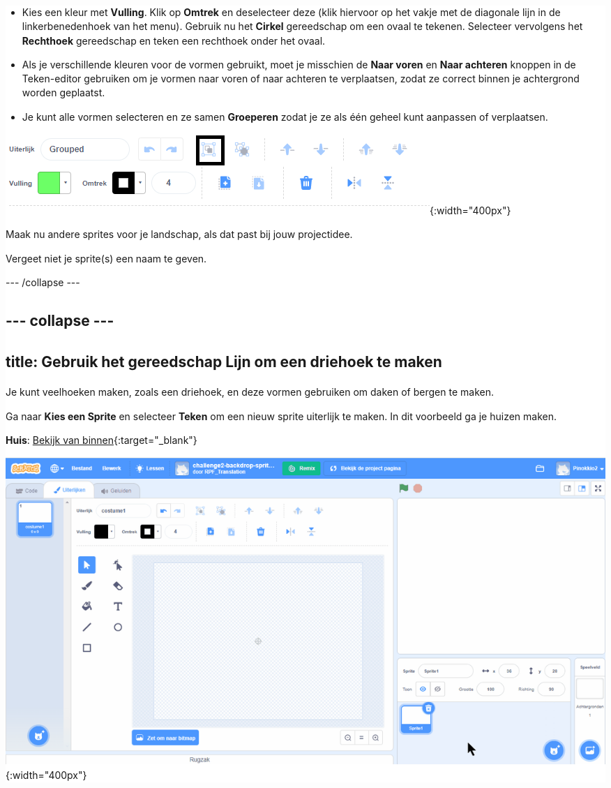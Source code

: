 + Kies een kleur met **Vulling**. Klik op **Omtrek** en deselecteer deze (klik hiervoor op het vakje met de diagonale lijn in de linkerbenedenhoek van het menu). Gebruik nu het **Cirkel** gereedschap om een ovaal te tekenen. Selecteer vervolgens het **Rechthoek** gereedschap en teken een rechthoek onder het ovaal.

+ Als je verschillende kleuren voor de vormen gebruikt, moet je misschien de **Naar voren** en **Naar achteren** knoppen in de Teken-editor gebruiken om je vormen naar voren of naar achteren te verplaatsen, zodat ze correct binnen je achtergrond worden geplaatst.

+ Je kunt alle vormen selecteren en ze samen **Groeperen** zodat je ze als één geheel kunt aanpassen of verplaatsen.

![Het gereedschap Groeperen gemarkeerd in de Teken-editor.](images/challenge2-group-shapes.png){:width="400px"}

Maak nu andere sprites voor je landschap, als dat past bij jouw projectidee.

Vergeet niet je sprite(s) een naam te geven.

--- /collapse ---

--- collapse ---
---
title: Gebruik het gereedschap Lijn om een driehoek te maken
---

Je kunt veelhoeken maken, zoals een driehoek, en deze vormen gebruiken om daken of bergen te maken.

Ga naar **Kies een Sprite** en selecteer **Teken** om een nieuw sprite uiterlijk te maken. In dit voorbeeld ga je huizen maken.

**Huis**: [Bekijk van binnen](https://scratch.mit.edu/projects/453595663/editor){:target="_blank"}

![Teken een rechthoek met het gereedschap Rechthoek en een driehoek met het gereedschap Lijn in de Teken-editor.](images/challenge2-backdrop-sprite-costumes-line-tool.gif){:width="400px"}
